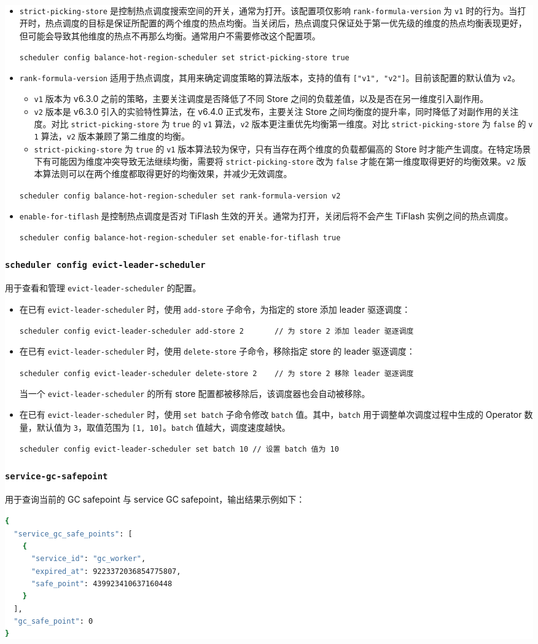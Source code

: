 - `strict-picking-store` 是控制热点调度搜索空间的开关，通常为打开。该配置项仅影响 `rank-formula-version` 为 `v1` 时的行为。当打开时，热点调度的目标是保证所配置的两个维度的热点均衡。当关闭后，热点调度只保证处于第一优先级的维度的热点均衡表现更好，但可能会导致其他维度的热点不再那么均衡。通常用户不需要修改这个配置项。

    ```bash
    scheduler config balance-hot-region-scheduler set strict-picking-store true
    ```

- `rank-formula-version` 适用于热点调度，其用来确定调度策略的算法版本，支持的值有 `["v1", "v2"]`。目前该配置的默认值为 `v2`。

    - `v1` 版本为 v6.3.0 之前的策略，主要关注调度是否降低了不同 Store 之间的负载差值，以及是否在另一维度引入副作用。
    - `v2` 版本是 v6.3.0 引入的实验特性算法，在 v6.4.0 正式发布，主要关注 Store 之间均衡度的提升率，同时降低了对副作用的关注度。对比 `strict-picking-store` 为 `true` 的 `v1` 算法，`v2` 版本更注重优先均衡第一维度。对比 `strict-picking-store` 为 `false` 的 `v1` 算法，`v2` 版本兼顾了第二维度的均衡。
    - `strict-picking-store` 为 `true` 的 `v1` 版本算法较为保守，只有当存在两个维度的负载都偏高的 Store 时才能产生调度。在特定场景下有可能因为维度冲突导致无法继续均衡，需要将 `strict-picking-store` 改为 `false` 才能在第一维度取得更好的均衡效果。`v2` 版本算法则可以在两个维度都取得更好的均衡效果，并减少无效调度。

    ```bash
    scheduler config balance-hot-region-scheduler set rank-formula-version v2
    ```

- `enable-for-tiflash` 是控制热点调度是否对 TiFlash 生效的开关。通常为打开，关闭后将不会产生 TiFlash 实例之间的热点调度。

    ```bash
    scheduler config balance-hot-region-scheduler set enable-for-tiflash true
    ```

### `scheduler config evict-leader-scheduler`

用于查看和管理 `evict-leader-scheduler` 的配置。

- 在已有 `evict-leader-scheduler` 时，使用 `add-store` 子命令，为指定的 store 添加 leader 驱逐调度：

    ```bash
    scheduler config evict-leader-scheduler add-store 2       // 为 store 2 添加 leader 驱逐调度
    ```

- 在已有 `evict-leader-scheduler` 时，使用 `delete-store` 子命令，移除指定 store 的 leader 驱逐调度：

    ```bash
    scheduler config evict-leader-scheduler delete-store 2    // 为 store 2 移除 leader 驱逐调度
    ```

    当一个 `evict-leader-scheduler` 的所有 store 配置都被移除后，该调度器也会自动被移除。

- 在已有 `evict-leader-scheduler` 时，使用 `set batch` 子命令修改 `batch` 值。其中，`batch` 用于调整单次调度过程中生成的 Operator 数量，默认值为 `3`，取值范围为 `[1, 10]`。`batch` 值越大，调度速度越快。

    ```bash
    scheduler config evict-leader-scheduler set batch 10 // 设置 batch 值为 10
    ```

### `service-gc-safepoint`

用于查询当前的 GC safepoint 与 service GC safepoint，输出结果示例如下：

```bash
{
  "service_gc_safe_points": [
    {
      "service_id": "gc_worker",
      "expired_at": 9223372036854775807,
      "safe_point": 439923410637160448
    }
  ],
  "gc_safe_point": 0
}
```
